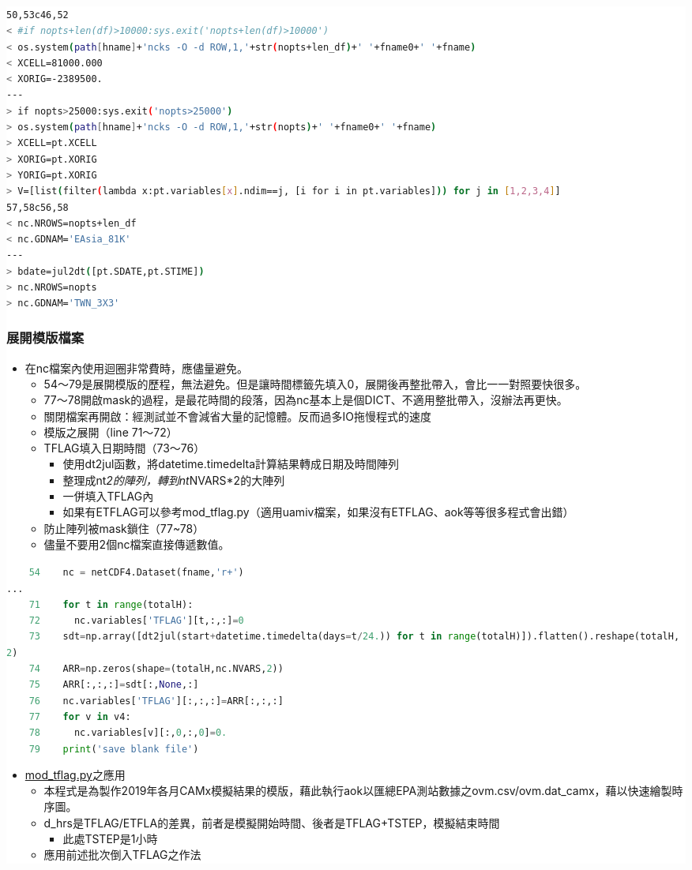```bash
50,53c46,52
< #if nopts+len(df)>10000:sys.exit('nopts+len(df)>10000')
< os.system(path[hname]+'ncks -O -d ROW,1,'+str(nopts+len_df)+' '+fname0+' '+fname)
< XCELL=81000.000
< XORIG=-2389500.
---
> if nopts>25000:sys.exit('nopts>25000')
> os.system(path[hname]+'ncks -O -d ROW,1,'+str(nopts)+' '+fname0+' '+fname)
> XCELL=pt.XCELL
> XORIG=pt.XORIG
> YORIG=pt.XORIG
> V=[list(filter(lambda x:pt.variables[x].ndim==j, [i for i in pt.variables])) for j in [1,2,3,4]]
57,58c56,58
< nc.NROWS=nopts+len_df
< nc.GDNAM='EAsia_81K'
---
> bdate=jul2dt([pt.SDATE,pt.STIME])
> nc.NROWS=nopts
> nc.GDNAM='TWN_3X3'
```
### 展開模版檔案
- 在nc檔案內使用迴圈非常費時，應儘量避免。
	- 54～79是展開模版的歷程，無法避免。但是讓時間標籤先填入0，展開後再整批帶入，會比一一對照要快很多。
	- 77～78開啟mask的過程，是最花時間的段落，因為nc基本上是個DICT、不適用整批帶入，沒辦法再更快。
	- 關閉檔案再開啟：經測試並不會減省大量的記憶體。反而過多IO拖慢程式的速度
	- 模版之展開（line 71～72）
	- TFLAG填入日期時間（73～76）
		- 使用dt2jul函數，將datetime.timedelta計算結果轉成日期及時間陣列
		- 整理成nt*2的陣列，轉到nt*NVARS*2的大陣列
		- 一併填入TFLAG內
		- 如果有ETFLAG可以參考mod_tflag.py（適用uamiv檔案，如果沒有ETFLAG、aok等等很多程式會出錯）
	- 防止陣列被mask鎖住（77~78）
	- 儘量不要用2個nc檔案直接傳遞數值。

```python
    54    nc = netCDF4.Dataset(fname,'r+')
...
    71    for t in range(totalH):
    72      nc.variables['TFLAG'][t,:,:]=0
    73    sdt=np.array([dt2jul(start+datetime.timedelta(days=t/24.)) for t in range(totalH)]).flatten().reshape(totalH,2)
    74    ARR=np.zeros(shape=(totalH,nc.NVARS,2))
    75    ARR[:,:,:]=sdt[:,None,:]
    76    nc.variables['TFLAG'][:,:,:]=ARR[:,:,:]
    77    for v in v4:
    78      nc.variables[v][:,0,:,0]=0. 
    79    print('save blank file')
```

- [mod_tflag.py](https://github.com/sinotec2/Focus-on-Air-Quality/blob/main/CAMx/PostProcess/mod_tflag.py)之應用
  - 本程式是為製作2019年各月CAMx模擬結果的模版，藉此執行aok以匯總EPA測站數據之ovm.csv/ovm.dat_camx，藉以快速繪製時序圖。
  - d_hrs是TFLAG/ETFLA的差異，前者是模擬開始時間、後者是TFLAG+TSTEP，模擬結束時間
    - 此處TSTEP是1小時
  - 應用前述批次倒入TFLAG之作法


[//begin]: # "Autogenerated link references for markdown compatibility"
[2022-07-15-ptsEnHRBE.py程式說明]: 2022-07-15-ptsEnHRBE.py程式說明.md "ptsEnHRBE.py程式說明"
[//end]: # "Autogenerated link references"